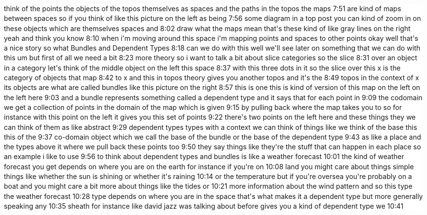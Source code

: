 think of the points the objects of the topos themselves as spaces and the paths in the topos the maps
7:51
are kind of maps between spaces so if you think of like this picture on the left as being
7:56
some diagram in a top post you can kind of zoom in on these objects which are themselves spaces and
8:02
draw what the maps mean that's these kind of like gray lines on the right yeah and think you know
8:10
when i'm moving around this space i'm mapping points and spaces to other points okay well that's a nice story so what
Bundles and Dependent Types
8:18
can we do with this well we'll see later on something that we can do with this um but first of all we need a bit
8:23
more theory so i want to talk a bit about slice categories so the slice
8:31
over an object in a category let's think of the middle object on the left this space
8:37
with this three dots in it so the slice over this x is the category of objects that map
8:42
to x and this in topos theory gives you another topos and it's the
8:49
topos in the context of x its objects are what are called bundles like this picture on the right
8:57
this is one this is kind of version of this map on the left on the left here
9:03
and a bundle represents something called a dependent type and it says that for each point in
9:09
the codomain we get a collection of points in the domain of the map which is given
9:15
by pulling back where the map takes you to so for instance with this point on the left it gives you this set of points
9:22
there's two points on the left here and these things they we can think of them as like abstract
9:29
dependent types types with a context we can think of things like we think of the base this this of the
9:37
co-domain object which we call the base of the bundle or the base of the dependent type
9:43
as like a place and the types above it where we pull back these points too
9:50
they say things like they're the stuff that can happen in each place so an example i like to use
9:56
to think about dependent types and bundles is like a weather forecast
10:01
the kind of weather forecast you get depends on where you are on the earth for instance if you're on
10:08
land you might care about things simple things like whether the sun is shining or whether it's raining
10:14
or the temperature but if you're oversea you're probably on a boat and you might care a bit more about things like the tides or
10:21
more information about the wind pattern and so this type the weather forecast
10:28
type depends on where you are in the space that's what makes it a dependent type but more generally speaking any
10:35
sheath for instance like david jazz was talking about before gives you a kind of dependent type we
10:41